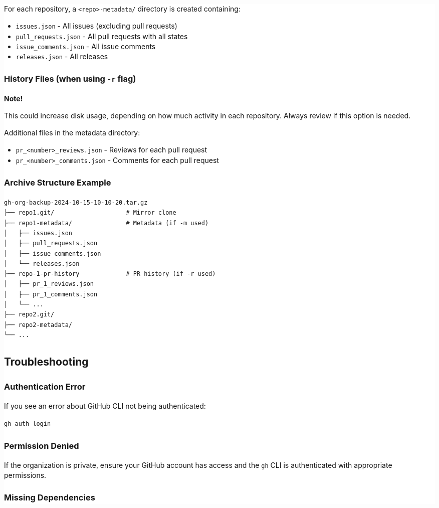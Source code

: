 For each repository, a `<repo>-metadata/` directory is created containing:

- `issues.json` - All issues (excluding pull requests)
- `pull_requests.json` - All pull requests with all states
- `issue_comments.json` - All issue comments
- `releases.json` - All releases

### History Files (when using `-r` flag)

**Note!**  

This could increase disk usage, depending on how much activity in each repository.
Always review if this option is needed.

Additional files in the metadata directory:

- `pr_<number>_reviews.json` - Reviews for each pull request
- `pr_<number>_comments.json` - Comments for each pull request

### Archive Structure Example

```shell
gh-org-backup-2024-10-15-10-10-20.tar.gz
├── repo1.git/                    # Mirror clone
├── repo1-metadata/               # Metadata (if -m used)
│   ├── issues.json
│   ├── pull_requests.json
│   ├── issue_comments.json
│   └── releases.json
├── repo-1-pr-history             # PR history (if -r used)
│   ├── pr_1_reviews.json
│   ├── pr_1_comments.json
│   └── ...
├── repo2.git/
├── repo2-metadata/
└── ...
```

## Troubleshooting

### Authentication Error

If you see an error about GitHub CLI not being authenticated:

```bash
gh auth login
```

### Permission Denied

If the organization is private, ensure your GitHub account has access and the `gh` CLI is authenticated with appropriate permissions.

### Missing Dependencies
